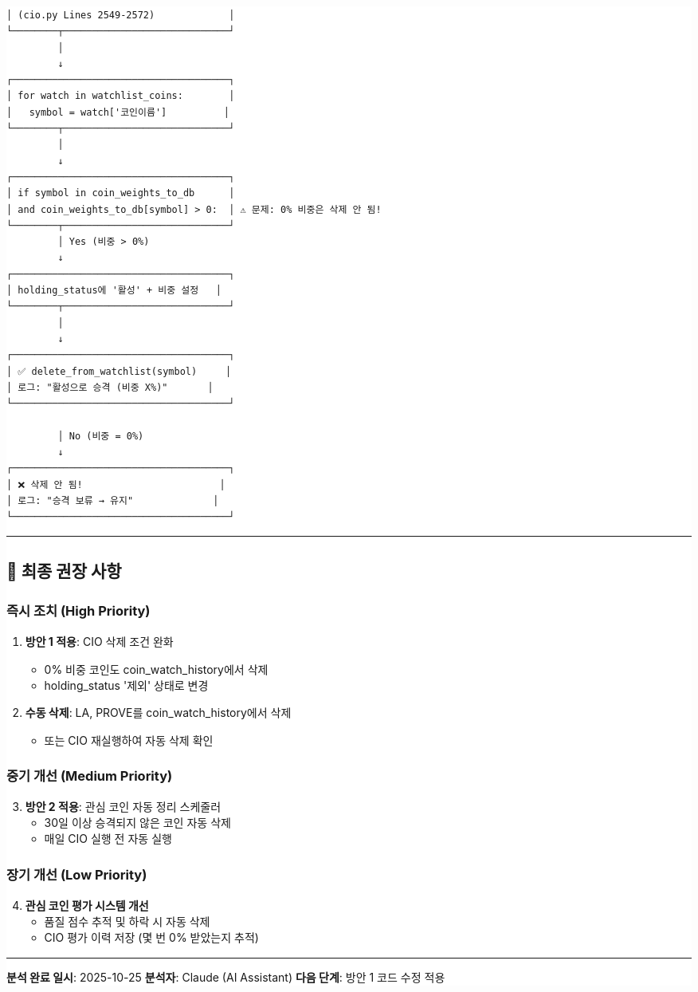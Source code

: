 ```
│ (cio.py Lines 2549-2572)             │
└────────┬─────────────────────────────┘
         │
         ↓
┌──────────────────────────────────────┐
│ for watch in watchlist_coins:        │
│   symbol = watch['코인이름']          │
└────────┬─────────────────────────────┘
         │
         ↓
┌──────────────────────────────────────┐
│ if symbol in coin_weights_to_db      │
│ and coin_weights_to_db[symbol] > 0:  │ ⚠️ 문제: 0% 비중은 삭제 안 됨!
└────────┬─────────────────────────────┘
         │ Yes (비중 > 0%)
         ↓
┌──────────────────────────────────────┐
│ holding_status에 '활성' + 비중 설정   │
└────────┬─────────────────────────────┘
         │
         ↓
┌──────────────────────────────────────┐
│ ✅ delete_from_watchlist(symbol)     │
│ 로그: "활성으로 승격 (비중 X%)"       │
└──────────────────────────────────────┘

         │ No (비중 = 0%)
         ↓
┌──────────────────────────────────────┐
│ ❌ 삭제 안 됨!                        │
│ 로그: "승격 보류 → 유지"              │
└──────────────────────────────────────┘
```

---

## 🎯 최종 권장 사항

### 즉시 조치 (High Priority)

1. **방안 1 적용**: CIO 삭제 조건 완화
   - 0% 비중 코인도 coin_watch_history에서 삭제
   - holding_status '제외' 상태로 변경

2. **수동 삭제**: LA, PROVE를 coin_watch_history에서 삭제
   - 또는 CIO 재실행하여 자동 삭제 확인

### 중기 개선 (Medium Priority)

3. **방안 2 적용**: 관심 코인 자동 정리 스케줄러
   - 30일 이상 승격되지 않은 코인 자동 삭제
   - 매일 CIO 실행 전 자동 실행

### 장기 개선 (Low Priority)

4. **관심 코인 평가 시스템 개선**
   - 품질 점수 추적 및 하락 시 자동 삭제
   - CIO 평가 이력 저장 (몇 번 0% 받았는지 추적)

---

**분석 완료 일시**: 2025-10-25
**분석자**: Claude (AI Assistant)
**다음 단계**: 방안 1 코드 수정 적용
